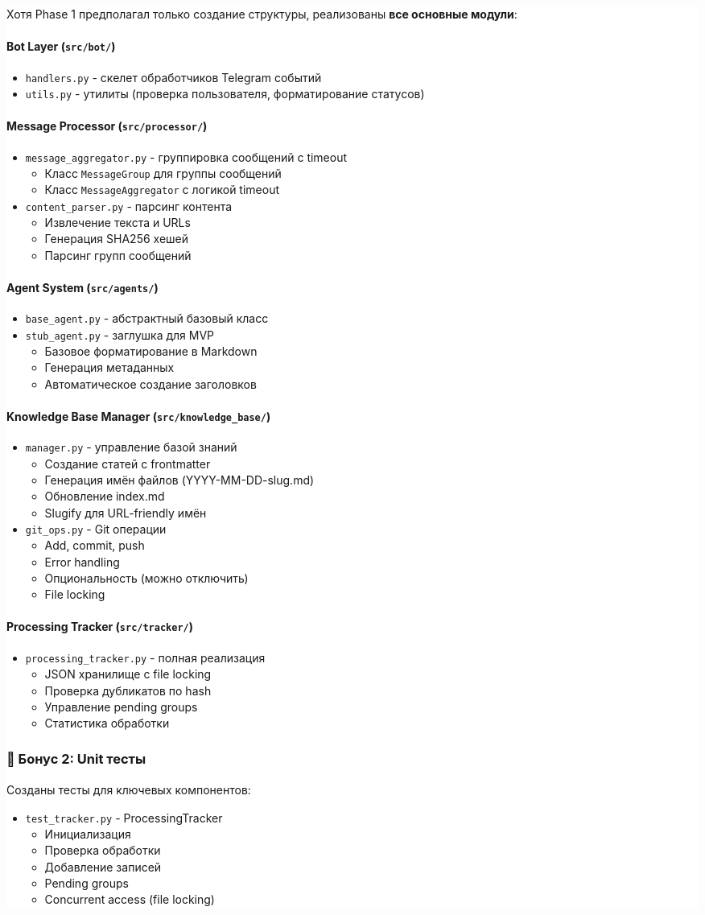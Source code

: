 Хотя Phase 1 предполагал только создание структуры, реализованы **все основные модули**:

#### Bot Layer (`src/bot/`)
- `handlers.py` - скелет обработчиков Telegram событий
- `utils.py` - утилиты (проверка пользователя, форматирование статусов)

#### Message Processor (`src/processor/`)
- `message_aggregator.py` - группировка сообщений с timeout
  - Класс `MessageGroup` для группы сообщений
  - Класс `MessageAggregator` с логикой timeout
- `content_parser.py` - парсинг контента
  - Извлечение текста и URLs
  - Генерация SHA256 хешей
  - Парсинг групп сообщений

#### Agent System (`src/agents/`)
- `base_agent.py` - абстрактный базовый класс
- `stub_agent.py` - заглушка для MVP
  - Базовое форматирование в Markdown
  - Генерация метаданных
  - Автоматическое создание заголовков

#### Knowledge Base Manager (`src/knowledge_base/`)
- `manager.py` - управление базой знаний
  - Создание статей с frontmatter
  - Генерация имён файлов (YYYY-MM-DD-slug.md)
  - Обновление index.md
  - Slugify для URL-friendly имён
- `git_ops.py` - Git операции
  - Add, commit, push
  - Error handling
  - Опциональность (можно отключить)
  - File locking

#### Processing Tracker (`src/tracker/`)
- `processing_tracker.py` - полная реализация
  - JSON хранилище с file locking
  - Проверка дубликатов по hash
  - Управление pending groups
  - Статистика обработки

### 🎁 Бонус 2: Unit тесты

Созданы тесты для ключевых компонентов:

- `test_tracker.py` - ProcessingTracker
  - Инициализация
  - Проверка обработки
  - Добавление записей
  - Pending groups
  - Concurrent access (file locking)
